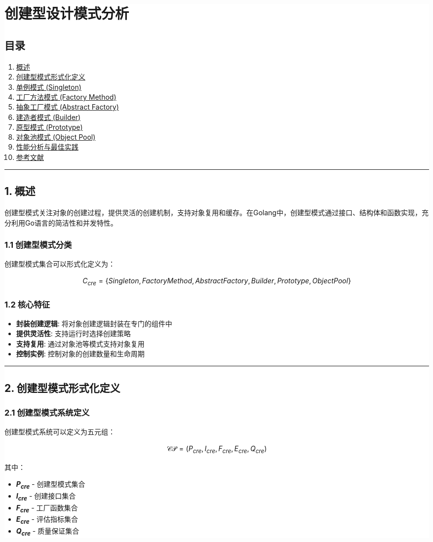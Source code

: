 # 创建型设计模式分析

## 目录

1. [概述](#1-概述)
2. [创建型模式形式化定义](#2-创建型模式形式化定义)
3. [单例模式 (Singleton)](#3-单例模式-singleton)
4. [工厂方法模式 (Factory Method)](#4-工厂方法模式-factory-method)
5. [抽象工厂模式 (Abstract Factory)](#5-抽象工厂模式-abstract-factory)
6. [建造者模式 (Builder)](#6-建造者模式-builder)
7. [原型模式 (Prototype)](#7-原型模式-prototype)
8. [对象池模式 (Object Pool)](#8-对象池模式-object-pool)
9. [性能分析与最佳实践](#9-性能分析与最佳实践)
10. [参考文献](#10-参考文献)

---

## 1. 概述

创建型模式关注对象的创建过程，提供灵活的创建机制，支持对象复用和缓存。在Golang中，创建型模式通过接口、结构体和函数实现，充分利用Go语言的简洁性和并发特性。

### 1.1 创建型模式分类

创建型模式集合可以形式化定义为：

$$C_{cre} = \{Singleton, FactoryMethod, AbstractFactory, Builder, Prototype, ObjectPool\}$$

### 1.2 核心特征

- **封装创建逻辑**: 将对象创建逻辑封装在专门的组件中
- **提供灵活性**: 支持运行时选择创建策略
- **支持复用**: 通过对象池等模式支持对象复用
- **控制实例**: 控制对象的创建数量和生命周期

---

## 2. 创建型模式形式化定义

### 2.1 创建型模式系统定义

创建型模式系统可以定义为五元组：

$$\mathcal{CP} = (P_{cre}, I_{cre}, F_{cre}, E_{cre}, Q_{cre})$$

其中：

- **$P_{cre}$** - 创建型模式集合
- **$I_{cre}$** - 创建接口集合
- **$F_{cre}$** - 工厂函数集合
- **$E_{cre}$** - 评估指标集合
- **$Q_{cre}$** - 质量保证集合
